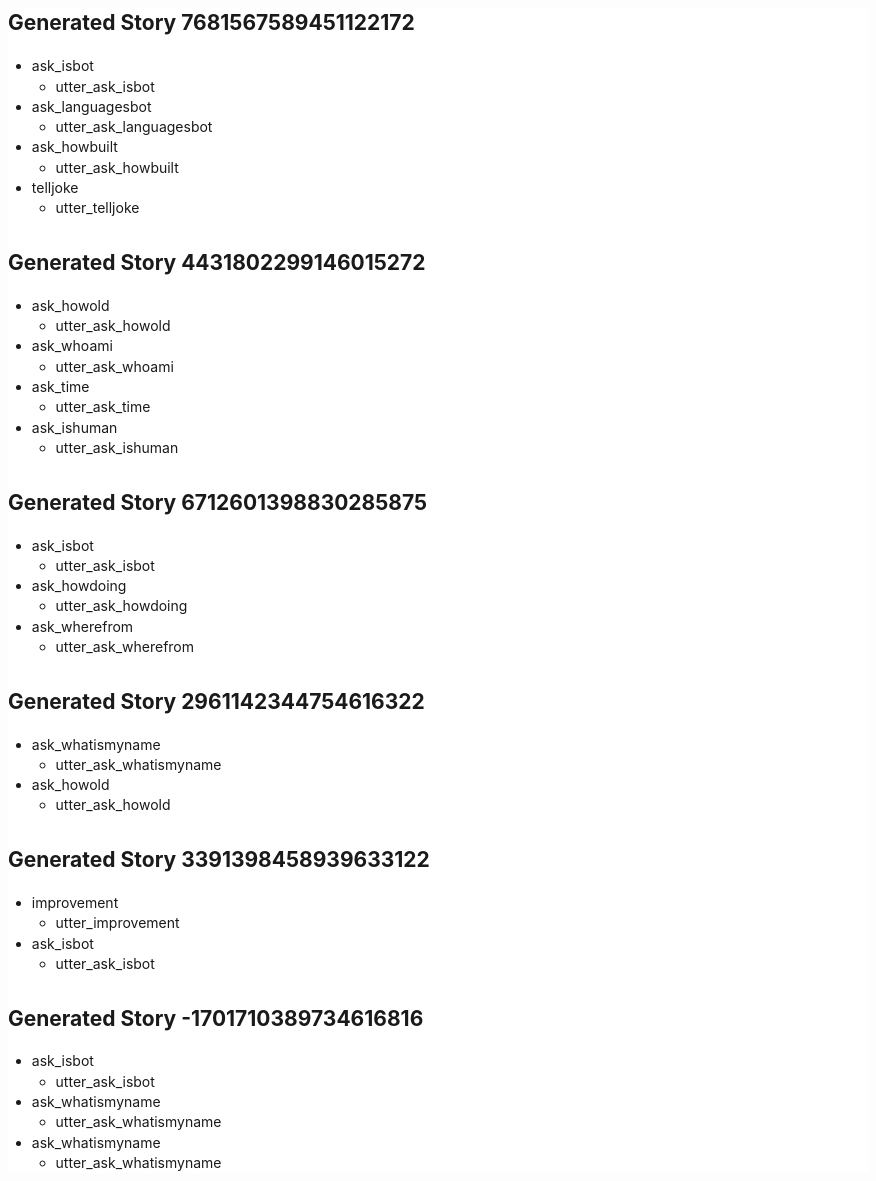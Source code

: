 ## Generated Story 7681567589451122172
* ask_isbot
    - utter_ask_isbot
* ask_languagesbot
    - utter_ask_languagesbot
* ask_howbuilt
    - utter_ask_howbuilt
* telljoke
    - utter_telljoke

## Generated Story 4431802299146015272
* ask_howold
    - utter_ask_howold
* ask_whoami
    - utter_ask_whoami
* ask_time
    - utter_ask_time
* ask_ishuman
    - utter_ask_ishuman

## Generated Story 6712601398830285875
* ask_isbot
    - utter_ask_isbot
* ask_howdoing
    - utter_ask_howdoing
* ask_wherefrom
    - utter_ask_wherefrom

## Generated Story 2961142344754616322
* ask_whatismyname
    - utter_ask_whatismyname
* ask_howold
    - utter_ask_howold

## Generated Story 3391398458939633122
* improvement
    - utter_improvement
* ask_isbot
    - utter_ask_isbot

## Generated Story -1701710389734616816
* ask_isbot
    - utter_ask_isbot
* ask_whatismyname
    - utter_ask_whatismyname
* ask_whatismyname
    - utter_ask_whatismyname
